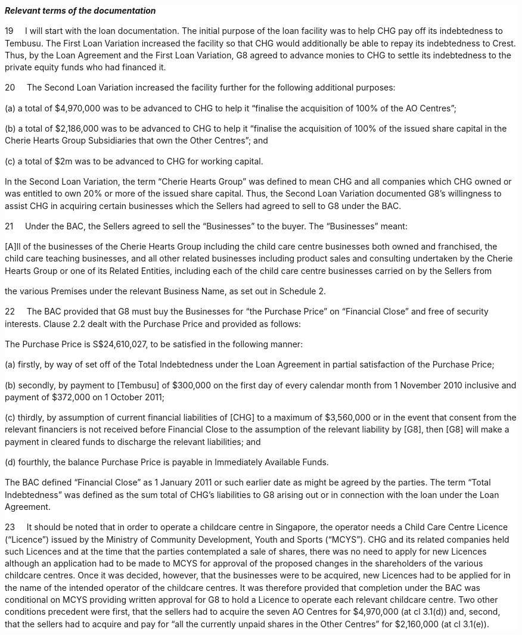 **_Relevant terms of the documentation_** 

19     I will start with the loan documentation. The initial purpose of the loan facility was to help CHG pay off its indebtedness to Tembusu. The First Loan Variation increased the facility so that CHG would additionally be able to repay its indebtedness to Crest. Thus, by the Loan Agreement and the First Loan Variation, G8 agreed to advance monies to CHG to settle its indebtedness to the private equity funds who had financed it. 

20     The Second Loan Variation increased the facility further for the following additional purposes: 

 (a) a total of $4,970,000 was to be advanced to CHG to help it “finalise the acquisition of 100% of the AO Centres”; 

 (b) a total of $2,186,000 was to be advanced to CHG to help it “finalise the acquisition of 100% of the issued share capital in the Cherie Hearts Group Subsidiaries that own the Other Centres”; and 

 (c) a total of $2m was to be advanced to CHG for working capital. 

In the Second Loan Variation, the term “Cherie Hearts Group” was defined to mean CHG and all companies which CHG owned or was entitled to own 20% or more of the issued share capital. Thus, the Second Loan Variation documented G8’s willingness to assist CHG in acquiring certain businesses which the Sellers had agreed to sell to G8 under the BAC. 

21     Under the BAC, the Sellers agreed to sell the “Businesses” to the buyer. The “Businesses” meant: 

 [A]ll of the businesses of the Cherie Hearts Group including the child care centre businesses both owned and franchised, the child care teaching businesses, and all other related businesses including product sales and consulting undertaken by the Cherie Hearts Group or one of its Related Entities, including each of the child care centre businesses carried on by the Sellers from 


 the various Premises under the relevant Business Name, as set out in Schedule 2. 

22     The BAC provided that G8 must buy the Businesses for “the Purchase Price” on “Financial Close” and free of security interests. Clause 2.2 dealt with the Purchase Price and provided as follows: 

 The Purchase Price is S$24,610,027, to be satisfied in the following manner: 

 (a) firstly, by way of set off of the Total Indebtedness under the Loan Agreement in partial satisfaction of the Purchase Price; 

 (b) secondly, by payment to [Tembusu] of $300,000 on the first day of every calendar month from 1 November 2010 inclusive and payment of $372,000 on 1 October 2011; 

 (c) thirdly, by assumption of current financial liabilities of [CHG] to a maximum of $3,560,000 or in the event that consent from the relevant financiers is not received before Financial Close to the assumption of the relevant liability by [G8], then [G8] will make a payment in cleared funds to discharge the relevant liabilities; and 

 (d) fourthly, the balance Purchase Price is payable in Immediately Available Funds. 

The BAC defined “Financial Close” as 1 January 2011 or such earlier date as might be agreed by the parties. The term “Total Indebtedness” was defined as the sum total of CHG’s liabilities to G8 arising out or in connection with the loan under the Loan Agreement. 

23     It should be noted that in order to operate a childcare centre in Singapore, the operator needs a Child Care Centre Licence (“Licence”) issued by the Ministry of Community Development, Youth and Sports (“MCYS”). CHG and its related companies held such Licences and at the time that the parties contemplated a sale of shares, there was no need to apply for new Licences although an application had to be made to MCYS for approval of the proposed changes in the shareholders of the various childcare centres. Once it was decided, however, that the businesses were to be acquired, new Licences had to be applied for in the name of the intended operator of the childcare centres. It was therefore provided that completion under the BAC was conditional on MCYS providing written approval for G8 to hold a Licence to operate each relevant childcare centre. Two other conditions precedent were first, that the sellers had to acquire the seven AO Centres for $4,970,000 (at cl 3.1(d)) and, second, that the sellers had to acquire and pay for “all the currently unpaid shares in the Other Centres” for $2,160,000 (at cl 3.1(e)). 
